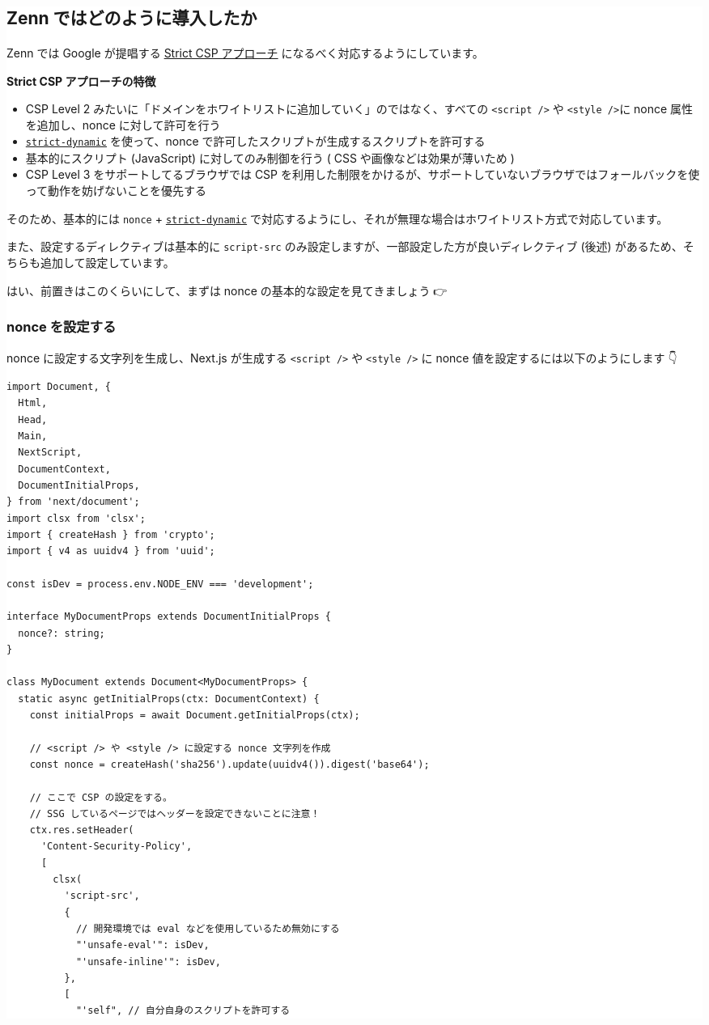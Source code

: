 ## Zenn ではどのように導入したか

Zenn では Google が提唱する [Strict CSP アプローチ](https://csp.withgoogle.com/docs/strict-csp.html) になるべく対応するようにしています。

**Strict CSP アプローチの特徴**

- CSP Level 2 みたいに「ドメインをホワイトリストに追加していく」のではなく、すべての `<script />` や `<style />`に nonce 属性を追加し、nonce に対して許可を行う
- [`strict-dynamic`](https://developer.mozilla.org/ja/docs/Web/HTTP/Headers/Content-Security-Policy/script-src#strict-dynamic) を使って、nonce で許可したスクリプトが生成するスクリプトを許可する
- 基本的にスクリプト (JavaScript) に対してのみ制御を行う ( CSS や画像などは効果が薄いため )
- CSP Level 3 をサポートしてるブラウザでは CSP を利用した制限をかけるが、サポートしていないブラウザではフォールバックを使って動作を妨げないことを優先する


そのため、基本的には `nonce` + [`strict-dynamic`](https://developer.mozilla.org/ja/docs/Web/HTTP/Headers/Content-Security-Policy/script-src#strict-dynamic) で対応するようにし、それが無理な場合はホワイトリスト方式で対応しています。


また、設定するディレクティブは基本的に `script-src` のみ設定しますが、一部設定した方が良いディレクティブ (後述) があるため、そちらも追加して設定しています。

はい、前置きはこのくらいにして、まずは nonce の基本的な設定を見てきましょう 👉

### nonce を設定する

nonce に設定する文字列を生成し、Next.js が生成する `<script />` や `<style />` に nonce 値を設定するには以下のようにします 👇

```tsx:./pages/_document.tsx
import Document, {
  Html,
  Head,
  Main,
  NextScript,
  DocumentContext,
  DocumentInitialProps,
} from 'next/document';
import clsx from 'clsx';
import { createHash } from 'crypto';
import { v4 as uuidv4 } from 'uuid';

const isDev = process.env.NODE_ENV === 'development';

interface MyDocumentProps extends DocumentInitialProps {
  nonce?: string;
}

class MyDocument extends Document<MyDocumentProps> {
  static async getInitialProps(ctx: DocumentContext) {
    const initialProps = await Document.getInitialProps(ctx);

    // <script /> や <style /> に設定する nonce 文字列を作成
    const nonce = createHash('sha256').update(uuidv4()).digest('base64');

    // ここで CSP の設定をする。
    // SSG しているページではヘッダーを設定できないことに注意！
    ctx.res.setHeader(
      'Content-Security-Policy',
      [
        clsx(
          'script-src',
          {
            // 開発環境では eval などを使用しているため無効にする
            "'unsafe-eval'": isDev,
            "'unsafe-inline'": isDev,
          },
          [
            "'self", // 自分自身のスクリプトを許可する
```